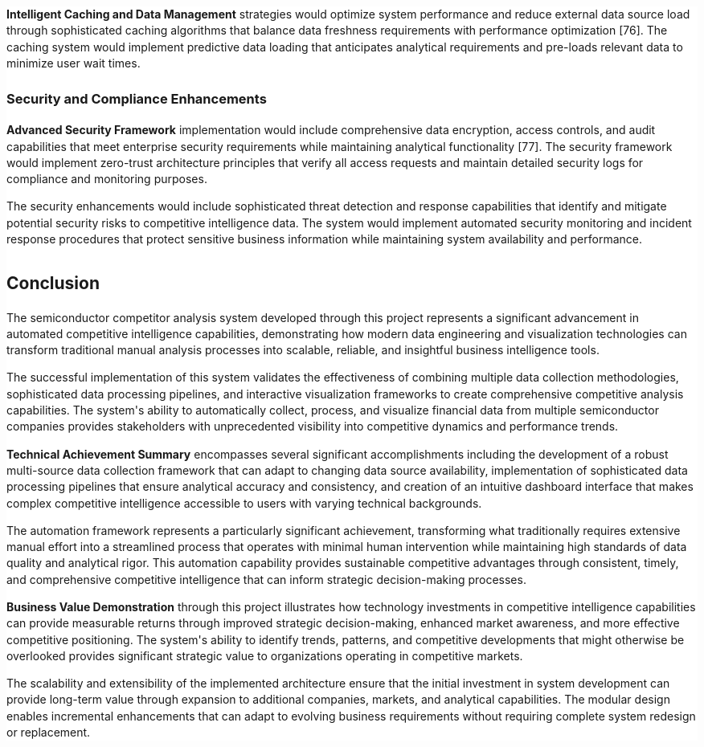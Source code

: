 **Intelligent Caching and Data Management** strategies would optimize system performance and reduce external data source load through sophisticated caching algorithms that balance data freshness requirements with performance optimization [76]. The caching system would implement predictive data loading that anticipates analytical requirements and pre-loads relevant data to minimize user wait times.

### Security and Compliance Enhancements

**Advanced Security Framework** implementation would include comprehensive data encryption, access controls, and audit capabilities that meet enterprise security requirements while maintaining analytical functionality [77]. The security framework would implement zero-trust architecture principles that verify all access requests and maintain detailed security logs for compliance and monitoring purposes.

The security enhancements would include sophisticated threat detection and response capabilities that identify and mitigate potential security risks to competitive intelligence data. The system would implement automated security monitoring and incident response procedures that protect sensitive business information while maintaining system availability and performance.


## Conclusion

The semiconductor competitor analysis system developed through this project represents a significant advancement in automated competitive intelligence capabilities, demonstrating how modern data engineering and visualization technologies can transform traditional manual analysis processes into scalable, reliable, and insightful business intelligence tools.

The successful implementation of this system validates the effectiveness of combining multiple data collection methodologies, sophisticated data processing pipelines, and interactive visualization frameworks to create comprehensive competitive analysis capabilities. The system's ability to automatically collect, process, and visualize financial data from multiple semiconductor companies provides stakeholders with unprecedented visibility into competitive dynamics and performance trends.

**Technical Achievement Summary** encompasses several significant accomplishments including the development of a robust multi-source data collection framework that can adapt to changing data source availability, implementation of sophisticated data processing pipelines that ensure analytical accuracy and consistency, and creation of an intuitive dashboard interface that makes complex competitive intelligence accessible to users with varying technical backgrounds.

The automation framework represents a particularly significant achievement, transforming what traditionally requires extensive manual effort into a streamlined process that operates with minimal human intervention while maintaining high standards of data quality and analytical rigor. This automation capability provides sustainable competitive advantages through consistent, timely, and comprehensive competitive intelligence that can inform strategic decision-making processes.

**Business Value Demonstration** through this project illustrates how technology investments in competitive intelligence capabilities can provide measurable returns through improved strategic decision-making, enhanced market awareness, and more effective competitive positioning. The system's ability to identify trends, patterns, and competitive developments that might otherwise be overlooked provides significant strategic value to organizations operating in competitive markets.

The scalability and extensibility of the implemented architecture ensure that the initial investment in system development can provide long-term value through expansion to additional companies, markets, and analytical capabilities. The modular design enables incremental enhancements that can adapt to evolving business requirements without requiring complete system redesign or replacement.
